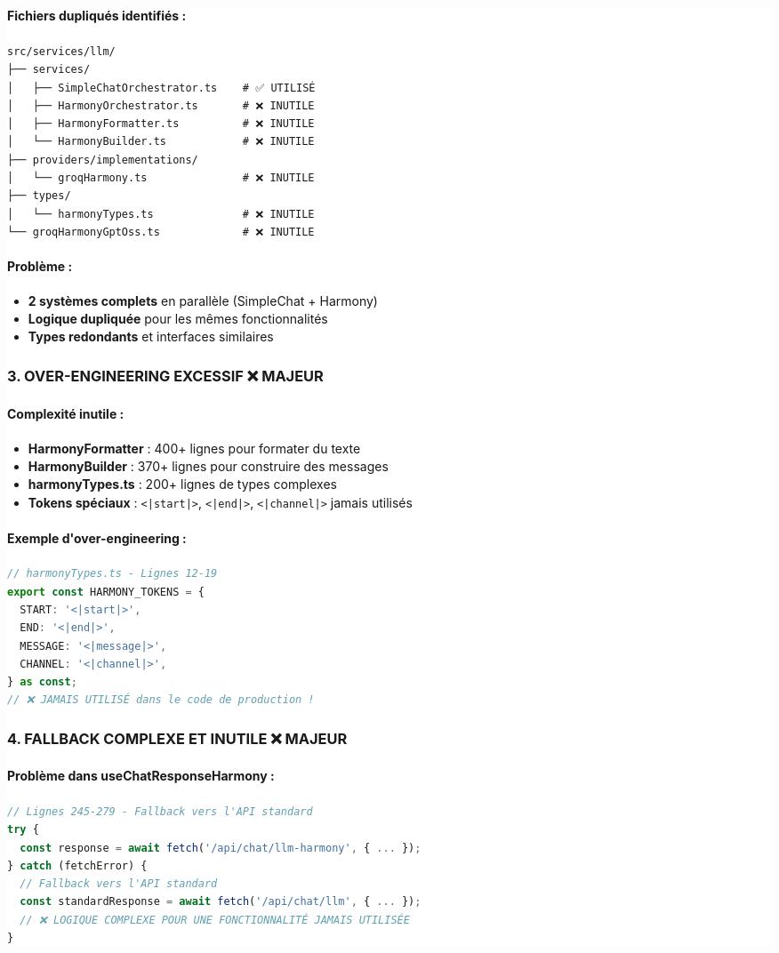#### **Fichiers dupliqués identifiés :**
```
src/services/llm/
├── services/
│   ├── SimpleChatOrchestrator.ts    # ✅ UTILISÉ
│   ├── HarmonyOrchestrator.ts       # ❌ INUTILE
│   ├── HarmonyFormatter.ts          # ❌ INUTILE
│   └── HarmonyBuilder.ts            # ❌ INUTILE
├── providers/implementations/
│   └── groqHarmony.ts               # ❌ INUTILE
├── types/
│   └── harmonyTypes.ts              # ❌ INUTILE
└── groqHarmonyGptOss.ts             # ❌ INUTILE
```

#### **Problème :**
- **2 systèmes complets** en parallèle (SimpleChat + Harmony)
- **Logique dupliquée** pour les mêmes fonctionnalités
- **Types redondants** et interfaces similaires

### **3. OVER-ENGINEERING EXCESSIF** ❌ **MAJEUR**

#### **Complexité inutile :**
- **HarmonyFormatter** : 400+ lignes pour formater du texte
- **HarmonyBuilder** : 370+ lignes pour construire des messages
- **harmonyTypes.ts** : 200+ lignes de types complexes
- **Tokens spéciaux** : `<|start|>`, `<|end|>`, `<|channel|>` jamais utilisés

#### **Exemple d'over-engineering :**
```typescript
// harmonyTypes.ts - Lignes 12-19
export const HARMONY_TOKENS = {
  START: '<|start|>',
  END: '<|end|>',
  MESSAGE: '<|message|>',
  CHANNEL: '<|channel|>',
} as const;
// ❌ JAMAIS UTILISÉ dans le code de production !
```

### **4. FALLBACK COMPLEXE ET INUTILE** ❌ **MAJEUR**

#### **Problème dans useChatResponseHarmony :**
```typescript
// Lignes 245-279 - Fallback vers l'API standard
try {
  const response = await fetch('/api/chat/llm-harmony', { ... });
} catch (fetchError) {
  // Fallback vers l'API standard
  const standardResponse = await fetch('/api/chat/llm', { ... });
  // ❌ LOGIQUE COMPLEXE POUR UNE FONCTIONNALITÉ JAMAIS UTILISÉE
}
```
